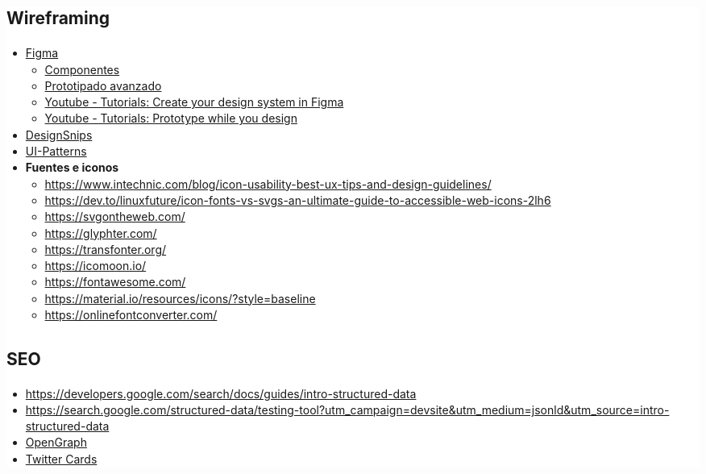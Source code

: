 ## Wireframing

- [Figma](https://www.figma.com/)
  - [Componentes](https://www.youtube.com/results?search_query=Componentes+en+figma)
  - [Prototipado avanzado](https://www.youtube.com/results?search_query=prototipado+avanzado+figma)
  - [Youtube - Tutorials: Create your design system in Figma](https://www.youtube.com/playlist?list=PLXDU_eVOJTx5LSjOmeBYMuvaa4UayfMe4)
  - [Youtube - Tutorials: Prototype while you design](https://www.youtube.com/playlist?list=PLXDU_eVOJTx7aqRW3Skp1aRT9ktC3ctqA)
- [DesignSnips](http://designsnips.com/)
- [UI-Patterns](https://ui-patterns.com/)
- **Fuentes e iconos**
  - https://www.intechnic.com/blog/icon-usability-best-ux-tips-and-design-guidelines/
  - https://dev.to/linuxfuture/icon-fonts-vs-svgs-an-ultimate-guide-to-accessible-web-icons-2lh6
  - https://svgontheweb.com/
  - https://glyphter.com/
  - https://transfonter.org/
  - https://icomoon.io/
  - https://fontawesome.com/
  - https://material.io/resources/icons/?style=baseline
  - https://onlinefontconverter.com/

## SEO
- https://developers.google.com/search/docs/guides/intro-structured-data
- https://search.google.com/structured-data/testing-tool?utm_campaign=devsite&utm_medium=jsonld&utm_source=intro-structured-data
- [OpenGraph](https://ogp.me)
- [Twitter Cards](https://developer.twitter.com/en/docs/twitter-for-websites/cards/guides/getting-started)
